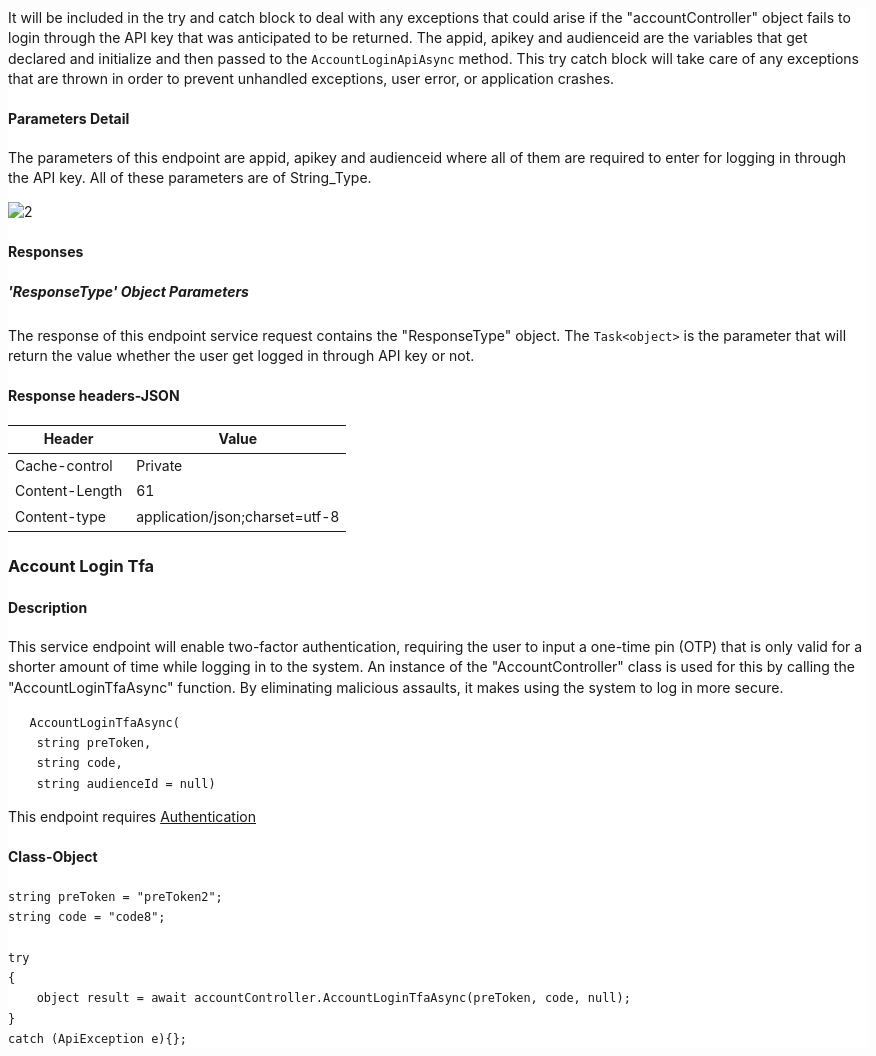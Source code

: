 It will be included in the try and catch block to deal with any exceptions that could arise if the "accountController" object fails to login through the API key that was anticipated to be returned. The appid, apikey and audienceid are the variables that get declared and initialize and then passed to the `AccountLoginApiAsync` method. This try catch block will take care of any exceptions that are thrown in order to prevent unhandled exceptions, user error, or application crashes.  

#### Parameters Detail  
The parameters of this endpoint are appid, apikey and audienceid where all of them are required to enter for logging in through the API key. All of these parameters are of String_Type.  
  
![2](https://user-images.githubusercontent.com/110983629/188129177-9096ef6f-ad00-4b8a-b2f2-2746ab2d7e04.png)


#### Responses 
 
##### 'ResponseType' Object Parameters 
The response of this endpoint service request contains the "ResponseType" object. The `Task<object>` is the parameter that will return the value whether the user get logged in through API key or not.
   
#### Response headers-JSON
|Header|Value|
|------|-----|
|Cache-control|Private|
|Content-Length|61|
|Content-type|application/json;charset=utf-8|     
  
   
  
### Account Login Tfa
#### Description  
This service endpoint will enable two-factor authentication, requiring the user to input a one-time pin (OTP) that is only valid for a shorter amount of time while logging in to the system. An instance of the "AccountController" class is used for this by calling the "AccountLoginTfaAsync" function. By eliminating malicious assaults, it makes using the system to log in more secure.
 
```markdown
   AccountLoginTfaAsync(
    string preToken,
    string code,
    string audienceId = null)
```

This endpoint requires [Authentication](https://developers.icheckdev.com/auth/#/net-standard-library/getting-started/how-to-get-started/authorization)

#### Class-Object
```markdown
string preToken = "preToken2";
string code = "code8";

try
{
    object result = await accountController.AccountLoginTfaAsync(preToken, code, null);
}
catch (ApiException e){};
```  
  
